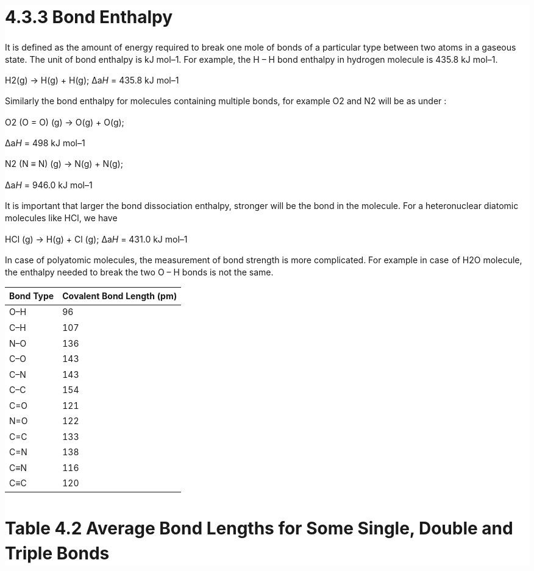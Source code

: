 # **4.3.3 Bond Enthalpy**

It is defined as the amount of energy required to break one mole of bonds of a particular type between two atoms in a gaseous state. The unit of bond enthalpy is kJ mol–1. For example, the H – H bond enthalpy in hydrogen molecule is 435.8 kJ mol–1.

H2(g) → H(g) + H(g); ∆a*H* = 435.8 kJ mol–1

Similarly the bond enthalpy for molecules containing multiple bonds, for example O2 and N2 will be as under :

O2 (O = O) (g) → O(g) + O(g);

∆a*H* = 498 kJ mol–1

N2 (N ≡ N) (g) → N(g) + N(g);

∆a*H* = 946.0 kJ mol–1

It is important that larger the bond dissociation enthalpy, stronger will be the bond in the molecule. For a heteronuclear diatomic molecules like HCl, we have

HCl (g) → H(g) + Cl (g); ∆a*H* = 431.0 kJ mol–1

In case of polyatomic molecules, the measurement of bond strength is more complicated. For example in case  of H2O molecule, the enthalpy needed to break the two O – H bonds is not the same.

| Bond Type | Covalent Bond Length (pm) |
| --- | --- |
| O–H | 96 |
| C–H | 107 |
| N–O | 136 |
| C–O | 143 |
| C–N | 143 |
| C–C | 154 |
| C=O | 121 |
| N=O | 122 |
| C=C | 133 |
| C=N | 138 |
| C≡N | 116 |
| C≡C | 120 |

# **Table 4.2 Average Bond Lengths for Some Single, Double and Triple Bonds**
